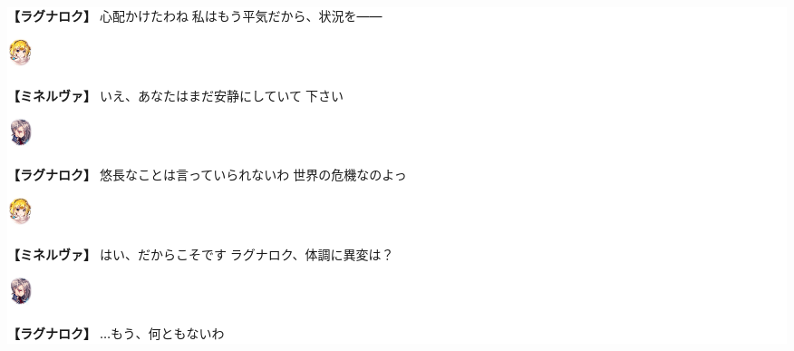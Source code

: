 **【ラグナロク】**
心配かけたわね
私はもう平気だから、状況を――

<img src="../images/units/302511.png" alt="302511.png" height="34"/>

**【ミネルヴァ】**
いえ、あなたはまだ安静にしていて
下さい

<img src="../images/units/103611.png" alt="103611.png" height="34"/>

**【ラグナロク】**
悠長なことは言っていられないわ
世界の危機なのよっ

<img src="../images/units/302511.png" alt="302511.png" height="34"/>

**【ミネルヴァ】**
はい、だからこそです
ラグナロク、体調に異変は？

<img src="../images/units/103611.png" alt="103611.png" height="34"/>

**【ラグナロク】**
…もう、何ともないわ
